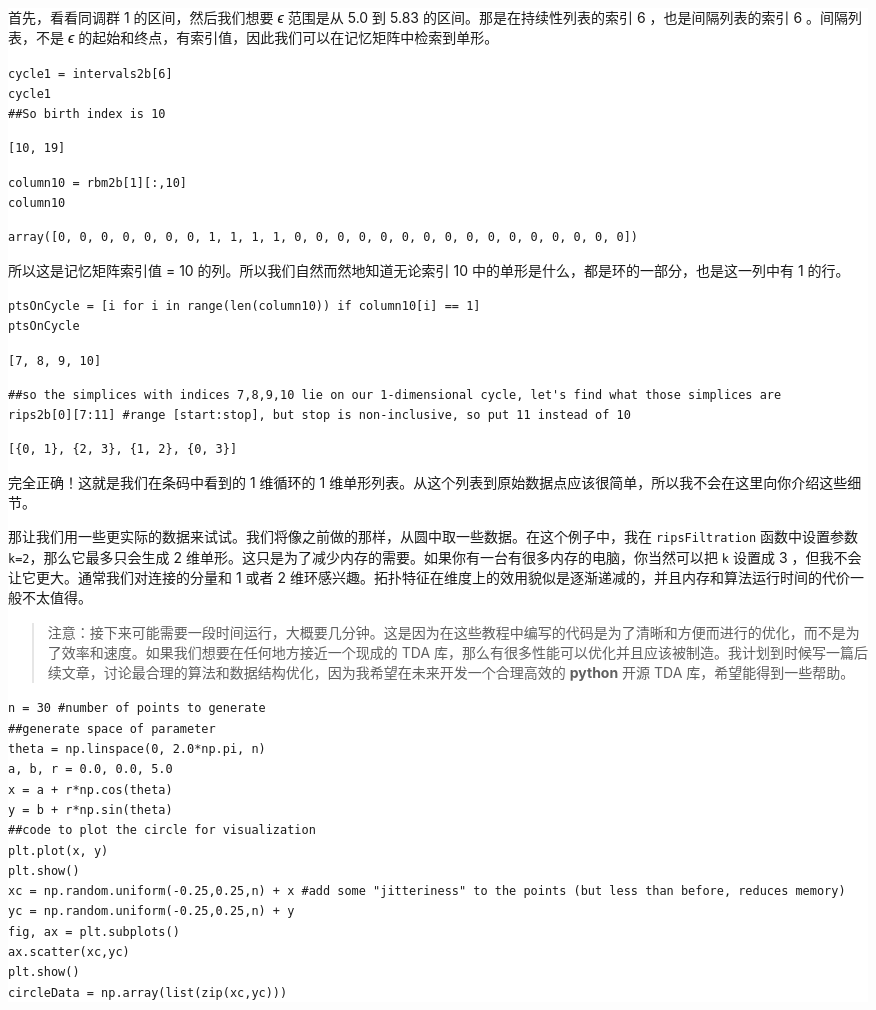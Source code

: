 首先，看看同调群 1 的区间，然后我们想要 $\epsilon$ 范围是从 $5.0$ 到 $5.83$ 的区间。那是在持续性列表的索引 $6$ ，也是间隔列表的索引 $6$ 。间隔列表，不是 $\epsilon$ 的起始和终点，有索引值，因此我们可以在记忆矩阵中检索到单形。

```
cycle1 = intervals2b[6]
cycle1
##So birth index is 10
```

```
[10, 19]
```

```
column10 = rbm2b[1][:,10]
column10
```

```
array([0, 0, 0, 0, 0, 0, 0, 1, 1, 1, 1, 0, 0, 0, 0, 0, 0, 0, 0, 0, 0, 0, 0, 0, 0, 0, 0])
```

所以这是记忆矩阵索引值 = $10$ 的列。所以我们自然而然地知道无论索引 $10$ 中的单形是什么，都是环的一部分，也是这一列中有 $1$ 的行。

```
ptsOnCycle = [i for i in range(len(column10)) if column10[i] == 1]
ptsOnCycle
```

```
[7, 8, 9, 10]
```

```
##so the simplices with indices 7,8,9,10 lie on our 1-dimensional cycle, let's find what those simplices are
rips2b[0][7:11] #range [start:stop], but stop is non-inclusive, so put 11 instead of 10
```

```
[{0, 1}, {2, 3}, {1, 2}, {0, 3}]
```

完全正确！这就是我们在条码中看到的 1 维循环的 $1$ 维单形列表。从这个列表到原始数据点应该很简单，所以我不会在这里向你介绍这些细节。

那让我们用一些更实际的数据来试试。我们将像之前做的那样，从圆中取一些数据。在这个例子中，我在 `ripsFiltration` 函数中设置参数 `k=2`，那么它最多只会生成 $2$ 维单形。这只是为了减少内存的需要。如果你有一台有很多内存的电脑，你当然可以把 `k` 设置成 $3$ ，但我不会让它更大。通常我们对连接的分量和 1 或者 $2$ 维环感兴趣。拓扑特征在维度上的效用貌似是逐渐递减的，并且内存和算法运行时间的代价一般不太值得。

> 注意：接下来可能需要一段时间运行，大概要几分钟。这是因为在这些教程中编写的代码是为了清晰和方便而进行的优化，而不是为了效率和速度。如果我们想要在任何地方接近一个现成的 TDA 库，那么有很多性能可以优化并且应该被制造。我计划到时候写一篇后续文章，讨论最合理的算法和数据结构优化，因为我希望在未来开发一个合理高效的 **python** 开源 TDA 库，希望能得到一些帮助。

```
n = 30 #number of points to generate
##generate space of parameter
theta = np.linspace(0, 2.0*np.pi, n) 
a, b, r = 0.0, 0.0, 5.0
x = a + r*np.cos(theta)
y = b + r*np.sin(theta)
##code to plot the circle for visualization
plt.plot(x, y)
plt.show()
xc = np.random.uniform(-0.25,0.25,n) + x #add some "jitteriness" to the points (but less than before, reduces memory)
yc = np.random.uniform(-0.25,0.25,n) + y
fig, ax = plt.subplots()
ax.scatter(xc,yc)
plt.show()
circleData = np.array(list(zip(xc,yc)))
```
